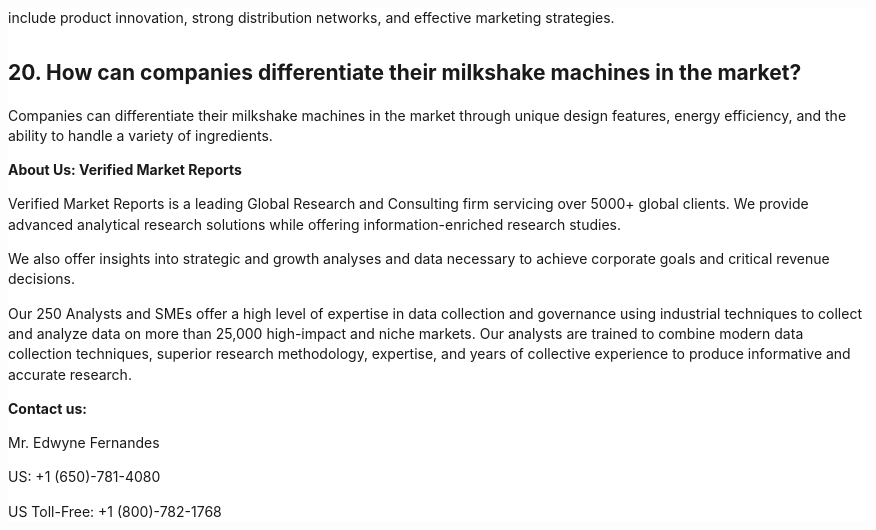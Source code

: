 include product innovation, strong distribution networks, and effective marketing strategies.</p><h2>20. How can companies differentiate their milkshake machines in the market?</h2><p>Companies can differentiate their milkshake machines in the market through unique design features, energy efficiency, and the ability to handle a variety of ingredients.</p></body></html><p id="" class=""><strong>About Us: Verified Market Reports</strong></p><p id="" class="">Verified Market Reports is a leading Global Research and Consulting firm servicing over 5000+ global clients. We provide advanced analytical research solutions while offering information-enriched research studies.</p><p id="" class="">We also offer insights into strategic and growth analyses and data necessary to achieve corporate goals and critical revenue decisions.</p><p id="" class="">Our 250 Analysts and SMEs offer a high level of expertise in data collection and governance using industrial techniques to collect and analyze data on more than 25,000 high-impact and niche markets. Our analysts are trained to combine modern data collection techniques, superior research methodology, expertise, and years of collective experience to produce informative and accurate research.</p><p id="" class=""><strong>Contact us:</strong></p><p id="" class="">Mr. Edwyne Fernandes</p><p id="" class="">US: +1 (650)-781-4080</p><p id="" class="">US Toll-Free: +1 (800)-782-1768</p>
